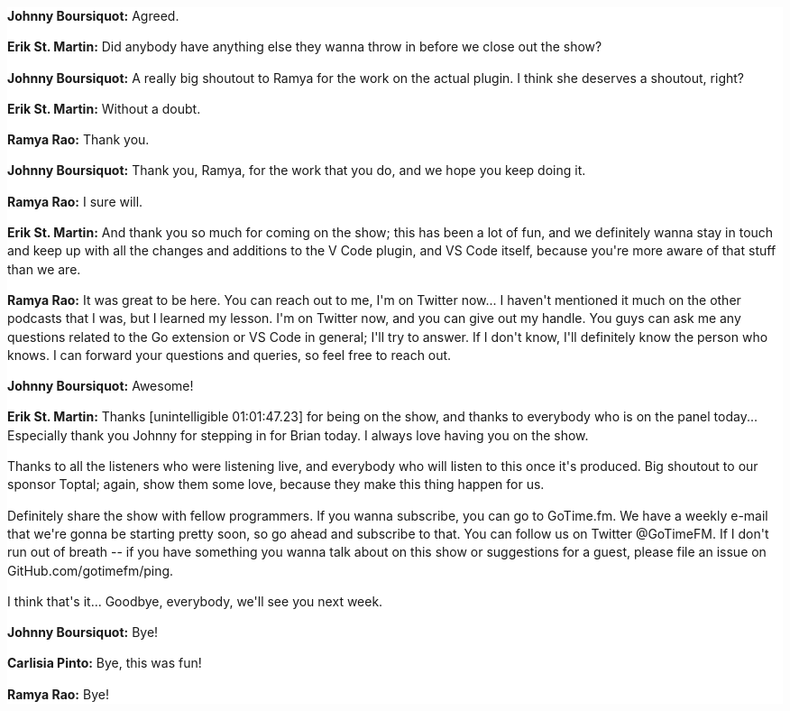 **Johnny Boursiquot:** Agreed.

**Erik St. Martin:** Did anybody have anything else they wanna throw in before we close out the show?

**Johnny Boursiquot:** A really big shoutout to Ramya for the work on the actual plugin. I think she deserves a shoutout, right?

**Erik St. Martin:** Without a doubt.

**Ramya Rao:** Thank you.

**Johnny Boursiquot:** Thank you, Ramya, for the work that you do, and we hope you keep doing it.

**Ramya Rao:** I sure will.

**Erik St. Martin:** And thank you so much for coming on the show; this has been a lot of fun, and we definitely wanna stay in touch and keep up with all the changes and additions to the V Code plugin, and VS Code itself, because you're more aware of that stuff than we are.

**Ramya Rao:** It was great to be here. You can reach out to me, I'm on Twitter now... I haven't mentioned it much on the other podcasts that I was, but I learned my lesson. I'm on Twitter now, and you can give out my handle. You guys can ask me any questions related to the Go extension or VS Code in general; I'll try to answer. If I don't know, I'll definitely know the person who knows. I can forward your questions and queries, so feel free to reach out.

**Johnny Boursiquot:** Awesome!

**Erik St. Martin:** Thanks \[unintelligible 01:01:47.23\] for being on the show, and thanks to everybody who is on the panel today... Especially thank you Johnny for stepping in for Brian today. I always love having you on the show.

Thanks to all the listeners who were listening live, and everybody who will listen to this once it's produced. Big shoutout to our sponsor Toptal; again, show them some love, because they make this thing happen for us.

Definitely share the show with fellow programmers. If you wanna subscribe, you can go to GoTime.fm. We have a weekly e-mail that we're gonna be starting pretty soon, so go ahead and subscribe to that. You can follow us on Twitter @GoTimeFM. If I don't run out of breath -- if you have something you wanna talk about on this show or suggestions for a guest, please file an issue on GitHub.com/gotimefm/ping.

I think that's it... Goodbye, everybody, we'll see you next week.

**Johnny Boursiquot:** Bye!

**Carlisia Pinto:** Bye, this was fun!

**Ramya Rao:** Bye!
